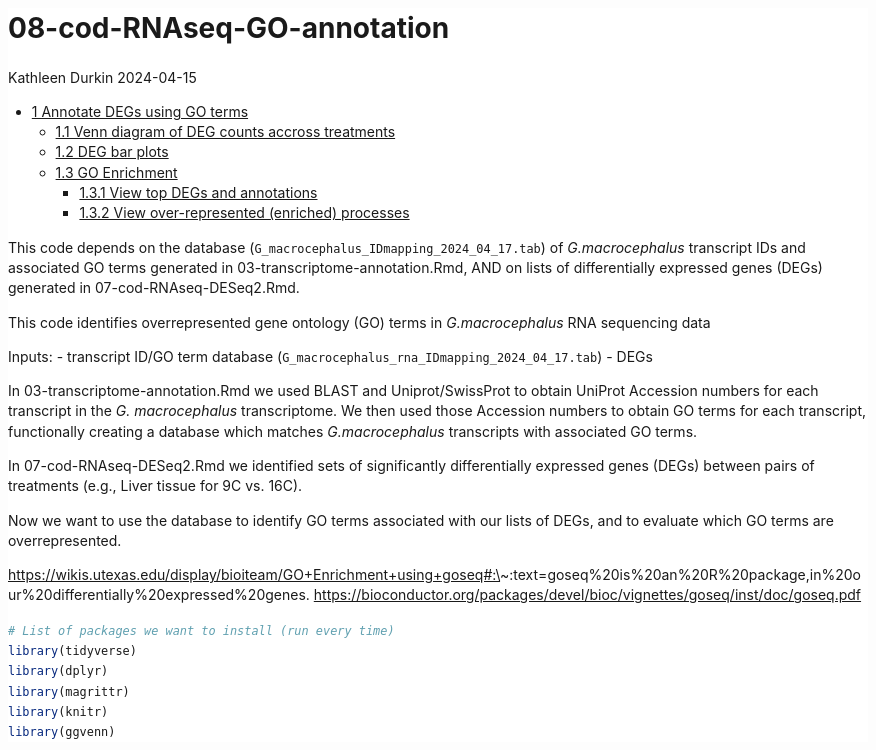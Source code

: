 08-cod-RNAseq-GO-annotation
================
Kathleen Durkin
2024-04-15

- <a href="#1-annotate-degs-using-go-terms"
  id="toc-1-annotate-degs-using-go-terms">1 Annotate DEGs using GO
  terms</a>
  - <a href="#11-venn-diagram-of-deg-counts-accross-treatments"
    id="toc-11-venn-diagram-of-deg-counts-accross-treatments">1.1 Venn
    diagram of DEG counts accross treatments</a>
  - <a href="#12-deg-bar-plots" id="toc-12-deg-bar-plots">1.2 DEG bar
    plots</a>
  - <a href="#13-go-enrichment" id="toc-13-go-enrichment">1.3 GO
    Enrichment</a>
    - <a href="#131-view-top-degs-and-annotations"
      id="toc-131-view-top-degs-and-annotations">1.3.1 View top DEGs and
      annotations</a>
    - <a href="#132-view-over-represented-enriched-processes"
      id="toc-132-view-over-represented-enriched-processes">1.3.2 View
      over-represented (enriched) processes</a>

This code depends on the database
(`G_macrocephalus_IDmapping_2024_04_17.tab`) of *G.macrocephalus*
transcript IDs and associated GO terms generated in
03-transcriptome-annotation.Rmd, AND on lists of differentially
expressed genes (DEGs) generated in 07-cod-RNAseq-DESeq2.Rmd.

This code identifies overrepresented gene ontology (GO) terms in
*G.macrocephalus* RNA sequencing data

Inputs: - transcript ID/GO term database
(`G_macrocephalus_rna_IDmapping_2024_04_17.tab`) - DEGs

In 03-transcriptome-annotation.Rmd we used BLAST and Uniprot/SwissProt
to obtain UniProt Accession numbers for each transcript in the *G.
macrocephalus* transcriptome. We then used those Accession numbers to
obtain GO terms for each transcript, functionally creating a database
which matches *G.macrocephalus* transcripts with associated GO terms.

In 07-cod-RNAseq-DESeq2.Rmd we identified sets of significantly
differentially expressed genes (DEGs) between pairs of treatments (e.g.,
Liver tissue for 9C vs. 16C).

Now we want to use the database to identify GO terms associated with our
lists of DEGs, and to evaluate which GO terms are overrepresented.

<a
href="https://wikis.utexas.edu/display/bioiteam/GO+Enrichment+using+goseq#:\"
class="uri">https://wikis.utexas.edu/display/bioiteam/GO+Enrichment+using+goseq#:\</a>\~:text=goseq%20is%20an%20R%20package,in%20our%20differentially%20expressed%20genes.
<https://bioconductor.org/packages/devel/bioc/vignettes/goseq/inst/doc/goseq.pdf>

``` r
# List of packages we want to install (run every time)
library(tidyverse)
library(dplyr)
library(magrittr)
library(knitr)
library(ggvenn)
```
